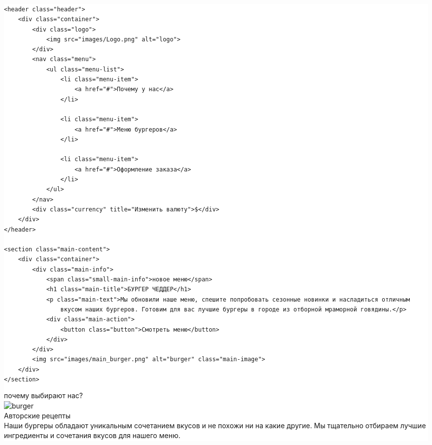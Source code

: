 <!DOCTYPE html>
<html lang="ru">
<head>
    <meta charset="UTF-8">
    <title>Бургер ЧЕДДЕР</title>
    <link rel="stylesheet" href="styles/style.css">
</head>
<body>
<section class="main">

    <header class="header">
        <div class="container">
            <div class="logo">
                <img src="images/Logo.png" alt="logo">
            </div>
            <nav class="menu">
                <ul class="menu-list">
                    <li class="menu-item">
                        <a href="#">Почему у нас</a>
                    </li>

                    <li class="menu-item">
                        <a href="#">Меню бургеров</a>
                    </li>

                    <li class="menu-item">
                        <a href="#">Оформление заказа</a>
                    </li>
                </ul>
            </nav>
            <div class="currency" title="Изменить валюту">$</div>
        </div>
    </header>

    <section class="main-content">
        <div class="container">
            <div class="main-info">
                <span class="small-main-info">новое меню</span>
                <h1 class="main-title">БУРГЕР ЧЕДДЕР</h1>
                <p class="main-text">Мы обновили наше меню, спешите попробовать сезонные новинки и насладиться отличным
                    вкусом наших бургеров. Готовим для вас лучшие бургеры в городе из отборной мраморной говядины.</p>
                <div class="main-action">
                    <button class="button">Смотреть меню</button>
                </div>
            </div>
            <img src="images/main_burger.png" alt="burger" class="main-image">
        </div>
    </section>

</section>

<section class="why">
    <div class="container">
        <div class="why-title common-title">почему выбирают нас?</div>
        <div class="why-items">
            <div class="why-item">
                <img src="images/burger.png" alt="burger" class="why-item-image">
                <div class="why-item-title">Авторские рецепты</div>
                <div class="why-item-text">
                    Наши бургеры обладают уникальным сочетанием вкусов и не похожи ни на какие другие. Мы тщательно
                    отбираем лучшие ингредиенты и сочетания вкусов для нашего меню.
                </div>
            </div>
